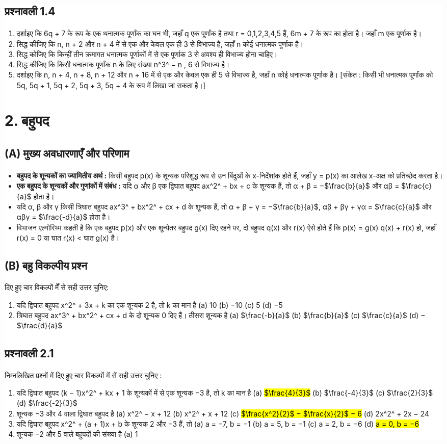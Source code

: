 ## प्रश्‍नावली 1.4

1. दर्शाइए कि 6q + 7 के रूप के एक थनात्मक पूर्णांक का घन भी, जहाँ q एक पूर्णांक है तथा r = 0,1,2,3,4,5 हैं, 6m + 7 के रूप का होता है। जहाँ m एक पूर्णाक है।
2. सिद्ध कीजिए कि n, n + 2 और n + 4 में से एक और केवल एक ही 3 से विभाज्य है, जहाँ n कोई धनात्मक पूर्णाक है।
3. सिद्ध कोजिए कि किन्हीं तीन क्रमागत धनात्मक पूर्णाकों में से एक पूर्णाक 3 से अवश्य ही विभाज्य होना चाहिए।
4. सिद्ध कीजिए कि किसी धनात्मक पूर्णांक n के लिए संख्या n^3^ − n , 6 से विभाज्य है।
5. दर्शाइए कि n, n + 4, n + 8, n + 12 और n + 16 में से एक और केवल एक ही 5 से विभाज्य है, जहाँ n कोई धनात्मक पूर्णाक है। [संकेत : किसी भी धनात्मक पूर्णांक को 5q, 5q + 1, 5q + 2, 5q + 3, 5q + 4 के रूप में लिखा जा सकता है।]

# 2. बहुपद

## (A) मुख्य अवधारणाएँ और परिणाम

- **बहुपद के शून्यकों का ज्यामितीय अर्थ :** किसी बहुपद p(x) के शून्यक परिशुद्ध रूप से उन बिंदुओं के x-निर्देशांक होते हैं, जहाँ y = p(x) का आलेख x-अक्ष को प्रतिच्छेद करता है।
- **एक बहुपद के शून्यकों और गुणांकों में संबंध :** यदि α और β एक द्विघात बहुपद ax^2^ + bx + c के शून्यक हैं, तो α + β = −$\frac{b}{a}$ और αβ = $\frac{c}{a}$ होता है।
- यदि α, β और γ किसी त्रिघात बहुपद ax^3^ + bx^2^ + cx + d के शून्यक हैं, तो α + β + γ = −$\frac{b}{a}$, αβ + βγ + γα = $\frac{c}{a}$ और αβγ = $\frac{-d}{a}$ होता है।
- विभाजन एल्गोरिथ्म कहती है कि एक बहुपद p(x) और एक शून्येतर बहुपद g(x) दिए रहने पर, दो बहुपद q(x) और r(x) ऐसे होते हैं कि p(x) = g(x) q(x) + r(x) हो, जहाँ r(x) = 0 या घात r(x) < घात g(x) है।

## (B) बहु विकल्पीय प्रश्‍न

दिए हुए चार विकल्पों मेँ से सही उत्तर चुनिए:

1. यदि द्विघात बहुपद x^2^ + 3x + k का एक शून्यक 2 है, तो k का मान है
   (a) 10
   (b) −10
   (c) 5
   (d) −5
2. त्रिघात बहुपद ax^3^ + bx^2^ + cx + d के दो शून्यक 0 दिए हैं। तीसरा शून्यक है
   (a) $\frac{-b}{a}$
   (b) $\frac{b}{a}$
   (c) $\frac{c}{a}$
   (d) −$\frac{d}{a}$

## प्रश्‍नावली 2.1

निम्नलिखित प्रश्‍नों में दिए हुए चार विकल्पों में सें सही उत्तर चुनिए :

1. यदि द्विघात बहुपद (k − 1)x^2^ + kx + 1 के शून्यकों में से एक शून्यक −3 है, तो k का मान है
   (a) <mark>$\frac{4}{3}$</mark>
   (b) $\frac{-4}{3}$
   (c) $\frac{2}{3}$
   (d) $\frac{-2}{3}$
2. शून्यक −3 और 4 वाला द्विघात बहुपद है
   (a) x^2^ − x + 12
   (b) x^2^ + x + 12
   (c) <mark>$\frac{x^2}{2}$ − $\frac{x}{2}$ − 6</mark>
   (d) 2x^2^ + 2x − 24
3. यदि द्विघात बहुपद x^2^ + (a + 1)x + b के शून्यक 2 और −3 हैं, तो
   (a) a = −7, b = −1
   (b) a = 5, b = −1
   (c) a = 2, b = −6
   (d) <mark>a = 0, b = −6</mark>
4. शून्यक −2 और 5 वाले बहुपदों की संख्या है
   (a) 1
